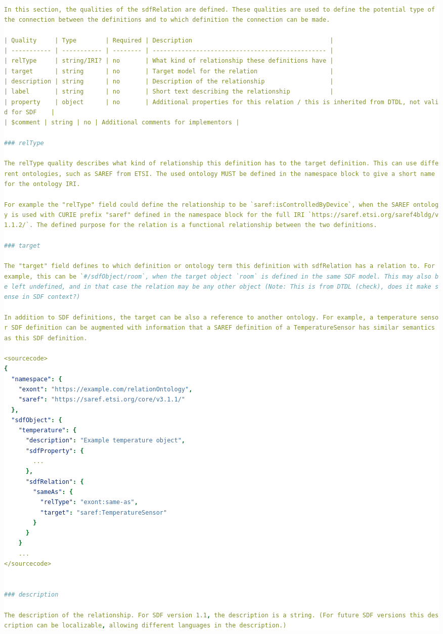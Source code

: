```yaml
In this section, the qualities of the sdfRelation are defined. These qualities are used to define the potential type of the connection between the definitions and to which definition the connection can be made.

| Quality     | Type        | Required | Description                                      |
| ----------- | ----------- | -------- | ------------------------------------------------ |
| relType     | string/IRI? | no       | What kind of relationship these definitions have |
| target      | string      | no       | Target model for the relation                    |
| description | string      | no       | Description of the relationship                  |
| label       | string      | no       | Short text describing the relationship           |
| property    | object      | no       | Additional properties for this relation / this is inherited from DTDL, not valid for SDF    |
| $comment | string | no | Additional comments for implementors |

### relType

The relType quality describes what kind of relationship this definition has to the target definition. This can use different ontologies, such as SAREF from ETSI. The used ontology MUST be defined in the namespace block to give a short name for the ontology IRI.

For example the "relType" field could define the relationship to be `saref:isControlledByDevice`, when the SAREF ontology is used with CURIE prefix "saref" defined in the namespace block for the full IRI `https://saref.etsi.org/saref4bldg/v1.1.2/`. The defined purpose for the relation is a functional relationship between the two definitions.

### target

The "target" field defines to which definition or ontology term this definition with sdfRelation has a relation to. For example, this can be `#/sdfObject/room`, when the target object `room` is defined in the same SDF model. This may also be left undefined, and in that case the relation may be any other object (Note: This is from DTDL (check), does it make sense in SDF context?)

In addition to SDF definitions, the target can be also a reference to another ontology. For example, a temperature sensor SDF definition can be augmented with information that a SAREF definition of a TemperatureSensor has similar semantics as this SDF definition.

<sourcecode>
{
  "namespace": {
    "exont": "https://example.com/relationOntology",
    "saref": "https://saref.etsi.org/core/v3.1.1/"
  },
  "sdfObject": {
    "temperature": {
      "description": "Example temperature object",
      "sdfProperty": {
        ...
      },
      "sdfRelation": {
        "sameAs": {
          "relType": "exont:same-as",
          "target": "saref:TemperatureSensor"
        }
      }
    }
    ...
</sourcecode>


### description

The description of the relationship. For SDF version 1.1, the description is a string. (For future SDF versions this description can be localizable, allowing different languages in the description.)
```